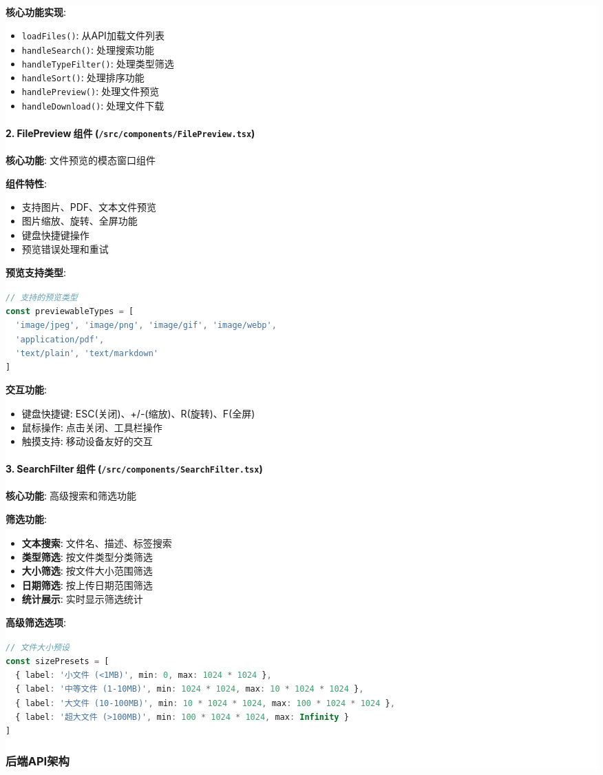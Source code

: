 **核心功能实现**:
- `loadFiles()`: 从API加载文件列表
- `handleSearch()`: 处理搜索功能
- `handleTypeFilter()`: 处理类型筛选
- `handleSort()`: 处理排序功能
- `handlePreview()`: 处理文件预览
- `handleDownload()`: 处理文件下载

#### 2. FilePreview 组件 (`/src/components/FilePreview.tsx`)
**核心功能**: 文件预览的模态窗口组件

**组件特性**:
- 支持图片、PDF、文本文件预览
- 图片缩放、旋转、全屏功能
- 键盘快捷键操作
- 预览错误处理和重试

**预览支持类型**:
```typescript
// 支持的预览类型
const previewableTypes = [
  'image/jpeg', 'image/png', 'image/gif', 'image/webp',
  'application/pdf',
  'text/plain', 'text/markdown'
]
```

**交互功能**:
- 键盘快捷键: ESC(关闭)、+/-(缩放)、R(旋转)、F(全屏)
- 鼠标操作: 点击关闭、工具栏操作
- 触摸支持: 移动设备友好的交互

#### 3. SearchFilter 组件 (`/src/components/SearchFilter.tsx`)
**核心功能**: 高级搜索和筛选功能

**筛选功能**:
- **文本搜索**: 文件名、描述、标签搜索
- **类型筛选**: 按文件类型分类筛选
- **大小筛选**: 按文件大小范围筛选
- **日期筛选**: 按上传日期范围筛选
- **统计展示**: 实时显示筛选统计

**高级筛选选项**:
```typescript
// 文件大小预设
const sizePresets = [
  { label: '小文件 (<1MB)', min: 0, max: 1024 * 1024 },
  { label: '中等文件 (1-10MB)', min: 1024 * 1024, max: 10 * 1024 * 1024 },
  { label: '大文件 (10-100MB)', min: 10 * 1024 * 1024, max: 100 * 1024 * 1024 },
  { label: '超大文件 (>100MB)', min: 100 * 1024 * 1024, max: Infinity }
]
```

### 后端API架构
